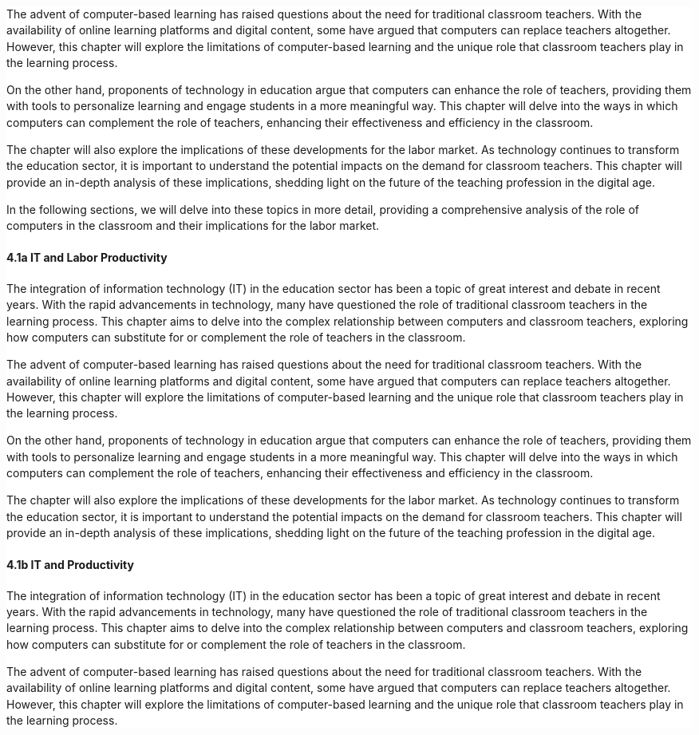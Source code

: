 The advent of computer-based learning has raised questions about the need for traditional classroom teachers. With the availability of online learning platforms and digital content, some have argued that computers can replace teachers altogether. However, this chapter will explore the limitations of computer-based learning and the unique role that classroom teachers play in the learning process.

On the other hand, proponents of technology in education argue that computers can enhance the role of teachers, providing them with tools to personalize learning and engage students in a more meaningful way. This chapter will delve into the ways in which computers can complement the role of teachers, enhancing their effectiveness and efficiency in the classroom.

The chapter will also explore the implications of these developments for the labor market. As technology continues to transform the education sector, it is important to understand the potential impacts on the demand for classroom teachers. This chapter will provide an in-depth analysis of these implications, shedding light on the future of the teaching profession in the digital age.

In the following sections, we will delve into these topics in more detail, providing a comprehensive analysis of the role of computers in the classroom and their implications for the labor market.




#### 4.1a IT and Labor Productivity

The integration of information technology (IT) in the education sector has been a topic of great interest and debate in recent years. With the rapid advancements in technology, many have questioned the role of traditional classroom teachers in the learning process. This chapter aims to delve into the complex relationship between computers and classroom teachers, exploring how computers can substitute for or complement the role of teachers in the classroom.

The advent of computer-based learning has raised questions about the need for traditional classroom teachers. With the availability of online learning platforms and digital content, some have argued that computers can replace teachers altogether. However, this chapter will explore the limitations of computer-based learning and the unique role that classroom teachers play in the learning process.

On the other hand, proponents of technology in education argue that computers can enhance the role of teachers, providing them with tools to personalize learning and engage students in a more meaningful way. This chapter will delve into the ways in which computers can complement the role of teachers, enhancing their effectiveness and efficiency in the classroom.

The chapter will also explore the implications of these developments for the labor market. As technology continues to transform the education sector, it is important to understand the potential impacts on the demand for classroom teachers. This chapter will provide an in-depth analysis of these implications, shedding light on the future of the teaching profession in the digital age.

#### 4.1b IT and Productivity

The integration of information technology (IT) in the education sector has been a topic of great interest and debate in recent years. With the rapid advancements in technology, many have questioned the role of traditional classroom teachers in the learning process. This chapter aims to delve into the complex relationship between computers and classroom teachers, exploring how computers can substitute for or complement the role of teachers in the classroom.

The advent of computer-based learning has raised questions about the need for traditional classroom teachers. With the availability of online learning platforms and digital content, some have argued that computers can replace teachers altogether. However, this chapter will explore the limitations of computer-based learning and the unique role that classroom teachers play in the learning process.
